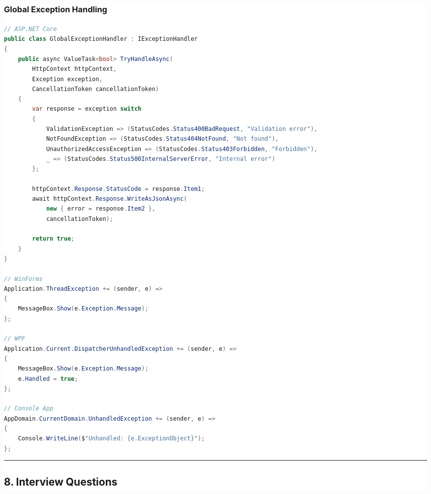 ### Global Exception Handling

```csharp
// ASP.NET Core
public class GlobalExceptionHandler : IExceptionHandler
{
    public async ValueTask<bool> TryHandleAsync(
        HttpContext httpContext,
        Exception exception,
        CancellationToken cancellationToken)
    {
        var response = exception switch
        {
            ValidationException => (StatusCodes.Status400BadRequest, "Validation error"),
            NotFoundException => (StatusCodes.Status404NotFound, "Not found"),
            UnauthorizedAccessException => (StatusCodes.Status403Forbidden, "Forbidden"),
            _ => (StatusCodes.Status500InternalServerError, "Internal error")
        };

        httpContext.Response.StatusCode = response.Item1;
        await httpContext.Response.WriteAsJsonAsync(
            new { error = response.Item2 },
            cancellationToken);

        return true;
    }
}

// WinForms
Application.ThreadException += (sender, e) =>
{
    MessageBox.Show(e.Exception.Message);
};

// WPF
Application.Current.DispatcherUnhandledException += (sender, e) =>
{
    MessageBox.Show(e.Exception.Message);
    e.Handled = true;
};

// Console App
AppDomain.CurrentDomain.UnhandledException += (sender, e) =>
{
    Console.WriteLine($"Unhandled: {e.ExceptionObject}");
};
```

---

## 8. Interview Questions
